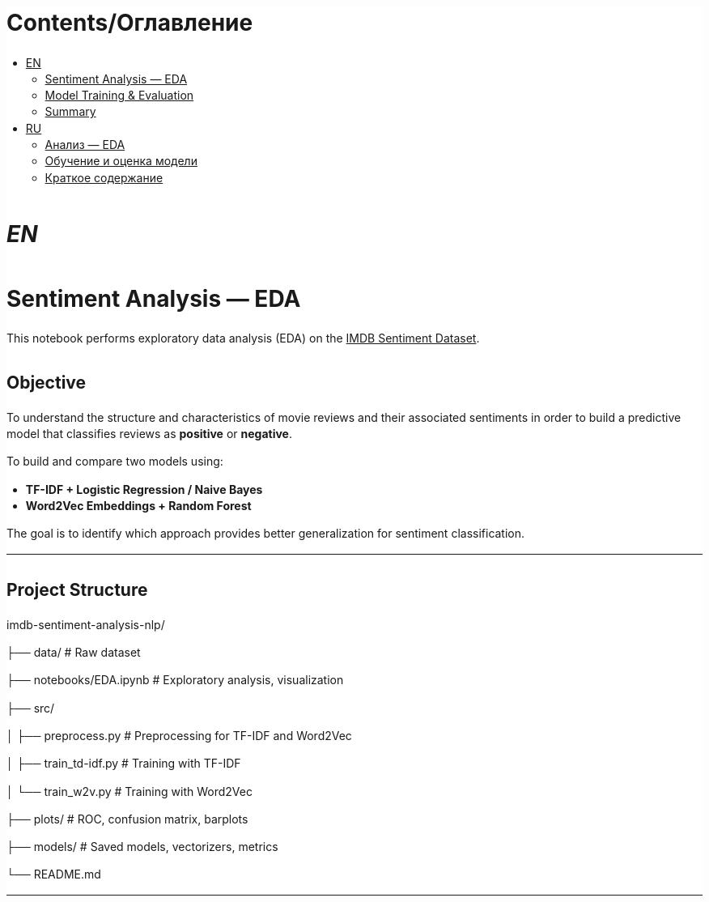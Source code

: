 # Contents/Оглавление

* [EN](#en)
    * [Sentiment Analysis — EDA](#sentiment-analysis--eda)
    * [Model Training & Evaluation](#model-training--evaluation)
    * [Summary](#summary)
* [RU](#ru)
    * [Анализ — EDA](#анализ--eda)
    * [Обучение и оценка модели](#обучение-и-оценка-модели)
    * [Краткое содержание](#краткое-содержание)


# *EN*

# Sentiment Analysis — EDA


This notebook performs exploratory data analysis (EDA) on the [IMDB Sentiment Dataset](https://www.kaggle.com/datasets/lakshmi25npathi/imdb-dataset-of-50k-movie-reviews).

## Objective

To understand the structure and characteristics of movie reviews and their associated sentiments in order to build a predictive model that classifies reviews as **positive** or **negative**.

To build and compare two models using:
- **TF-IDF + Logistic Regression / Naive Bayes**
- **Word2Vec Embeddings + Random Forest**

The goal is to identify which approach provides better generalization for sentiment classification.

---

## Project Structure

imdb-sentiment-analysis-nlp/

├── data/ # Raw dataset

├── notebooks/EDA.ipynb # Exploratory analysis, visualization

├── src/

│ ├── preprocess.py # Preprocessing for TF-IDF and Word2Vec

│ ├── train_td-idf.py # Training with TF-IDF

│ └── train_w2v.py # Training with Word2Vec

├── plots/ # ROC, confusion matrix, barplots

├── models/ # Saved models, vectorizers, metrics

└── README.md

---